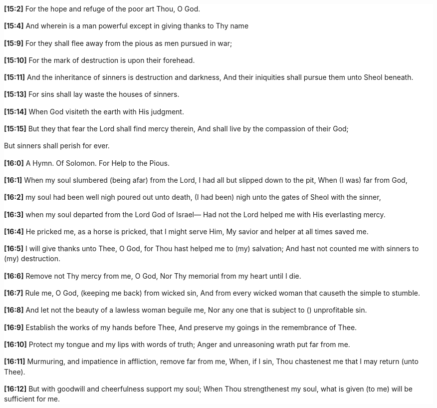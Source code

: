 **[15:2]** For the hope and refuge of the poor art Thou, O God.

**[15:4]** And wherein is a man powerful except in giving thanks to Thy name

**[15:9]** For they shall flee away from the pious as men pursued in war;

**[15:10]** For the mark of destruction is upon their forehead.

**[15:11]** And the inheritance of sinners is destruction and darkness,
And their iniquities shall pursue them unto Sheol beneath.

**[15:13]** For sins shall lay waste the houses of sinners.

**[15:14]** When God visiteth the earth with His judgment.

**[15:15]** But they that fear the Lord shall find mercy therein,
And shall live by the compassion of their God;

But sinners shall perish for ever.




**[16:0]** A Hymn. Of Solomon. For Help to the Pious.

**[16:1]** When my soul slumbered (being afar) from the Lord, I had all but slipped down to the pit,
When (I was) far from God, 

**[16:2]** my soul had been well nigh poured out unto death,
(I had been) nigh unto the gates of Sheol with the sinner,

**[16:3]** when my soul departed from the Lord God of Israel—
Had not the Lord helped me with His everlasting mercy.

**[16:4]** He pricked me, as a horse is pricked, that I might serve Him,
My savior and helper at all times saved me.

**[16:5]** I will give thanks unto Thee, O God, for Thou hast helped me to (my) salvation;
And hast not counted me with sinners to (my) destruction.

**[16:6]** Remove not Thy mercy from me, O God,
Nor Thy memorial from my heart until I die.

**[16:7]** Rule me, O God, (keeping me back) from wicked sin,
And from every wicked woman that causeth the simple to stumble.

**[16:8]** And let not the beauty of a lawless woman beguile me,
Nor any one that is subject to () unprofitable sin.

**[16:9]** Establish the works of my hands before Thee,
And preserve my goings in the remembrance of Thee.

**[16:10]** Protect my tongue and my lips with words of truth;
Anger and unreasoning wrath put far from me.

**[16:11]** Murmuring, and impatience in affliction, remove far from me,
When, if I sin, Thou chastenest me that I may return (unto Thee).

**[16:12]** But with goodwill and cheerfulness support my soul;
When Thou strengthenest my soul, what is given (to me) will be sufficient for me.
